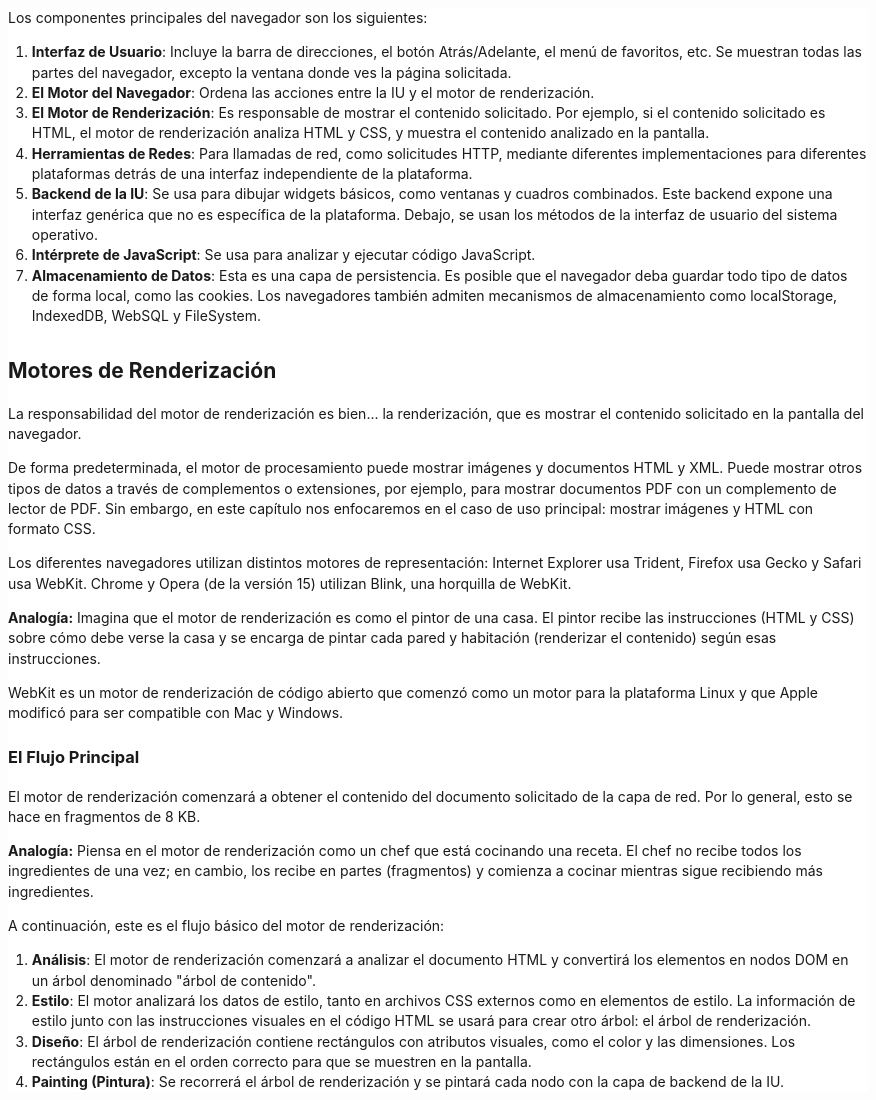 Los componentes principales del navegador son los siguientes:

1. **Interfaz de Usuario**: Incluye la barra de direcciones, el botón Atrás/Adelante, el menú de favoritos, etc. Se muestran todas las partes del navegador, excepto la ventana donde ves la página solicitada.
2. **El Motor del Navegador**: Ordena las acciones entre la IU y el motor de renderización.
3. **El Motor de Renderización**: Es responsable de mostrar el contenido solicitado. Por ejemplo, si el contenido solicitado es HTML, el motor de renderización analiza HTML y CSS, y muestra el contenido analizado en la pantalla.
4. **Herramientas de Redes**: Para llamadas de red, como solicitudes HTTP, mediante diferentes implementaciones para diferentes plataformas detrás de una interfaz independiente de la plataforma.
5. **Backend de la IU**: Se usa para dibujar widgets básicos, como ventanas y cuadros combinados. Este backend expone una interfaz genérica que no es específica de la plataforma. Debajo, se usan los métodos de la interfaz de usuario del sistema operativo.
6. **Intérprete de JavaScript**: Se usa para analizar y ejecutar código JavaScript.
7. **Almacenamiento de Datos**: Esta es una capa de persistencia. Es posible que el navegador deba guardar todo tipo de datos de forma local, como las cookies. Los navegadores también admiten mecanismos de almacenamiento como localStorage, IndexedDB, WebSQL y FileSystem.

## Motores de Renderización

La responsabilidad del motor de renderización es bien... la renderización, que es mostrar el contenido solicitado en la pantalla del navegador.

De forma predeterminada, el motor de procesamiento puede mostrar imágenes y documentos HTML y XML. Puede mostrar otros tipos de datos a través de complementos o extensiones, por ejemplo, para mostrar documentos PDF con un complemento de lector de PDF. Sin embargo, en este capítulo nos enfocaremos en el caso de uso principal: mostrar imágenes y HTML con formato CSS.

Los diferentes navegadores utilizan distintos motores de representación: Internet Explorer usa Trident, Firefox usa Gecko y Safari usa WebKit. Chrome y Opera (de la versión 15) utilizan Blink, una horquilla de WebKit.

**Analogía:** Imagina que el motor de renderización es como el pintor de una casa. El pintor recibe las instrucciones (HTML y CSS) sobre cómo debe verse la casa y se encarga de pintar cada pared y habitación (renderizar el contenido) según esas instrucciones.

WebKit es un motor de renderización de código abierto que comenzó como un motor para la plataforma Linux y que Apple modificó para ser compatible con Mac y Windows.

### El Flujo Principal

El motor de renderización comenzará a obtener el contenido del documento solicitado de la capa de red. Por lo general, esto se hace en fragmentos de 8 KB.

**Analogía:** Piensa en el motor de renderización como un chef que está cocinando una receta. El chef no recibe todos los ingredientes de una vez; en cambio, los recibe en partes (fragmentos) y comienza a cocinar mientras sigue recibiendo más ingredientes.

A continuación, este es el flujo básico del motor de renderización:

1. **Análisis**: El motor de renderización comenzará a analizar el documento HTML y convertirá los elementos en nodos DOM en un árbol denominado "árbol de contenido".
2. **Estilo**: El motor analizará los datos de estilo, tanto en archivos CSS externos como en elementos de estilo. La información de estilo junto con las instrucciones visuales en el código HTML se usará para crear otro árbol: el árbol de renderización.
3. **Diseño**: El árbol de renderización contiene rectángulos con atributos visuales, como el color y las dimensiones. Los rectángulos están en el orden correcto para que se muestren en la pantalla.
4. **Painting (Pintura)**: Se recorrerá el árbol de renderización y se pintará cada nodo con la capa de backend de la IU.
